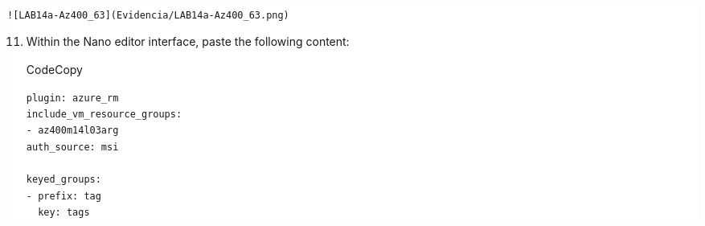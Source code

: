     ![LAB14a-Az400_63](Evidencia/LAB14a-Az400_63.png)

11. Within the Nano editor interface, paste the following content:

    CodeCopy

    ```bash
    plugin: azure_rm
    include_vm_resource_groups:
    - az400m14l03arg
    auth_source: msi
    
    keyed_groups:
    - prefix: tag
      key: tags
    ```
